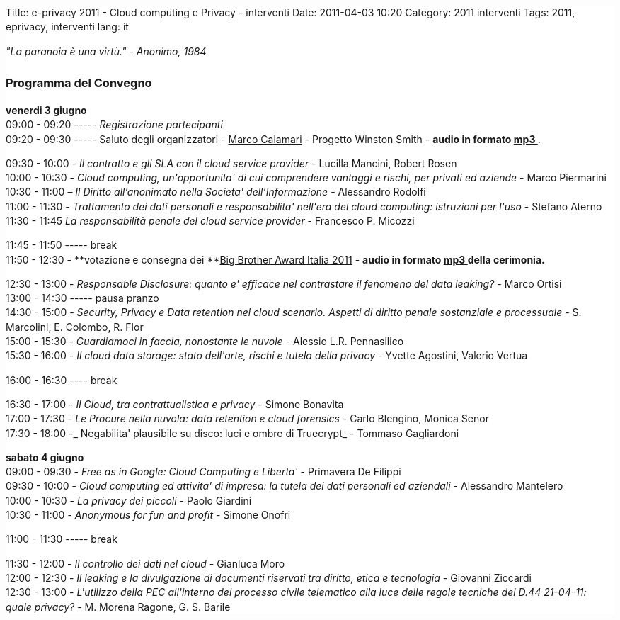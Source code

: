 Title: e-privacy 2011 - Cloud computing e Privacy - interventi
Date: 2011-04-03 10:20
Category: 2011 interventi
Tags: 2011, eprivacy, interventi
lang: it

_"La paranoia è una virtù." - Anonimo, 1984_

### Programma del Convegno

**venerdi 3 giugno**   
09:00 - 09:20 ----- _Registrazione partecipanti_   
09:20 - 09:30 ----- Saluto degli organizzatori - [Marco Calamari](http://www.cassandracrossing.org) \- Progetto Winston Smith \- **audio in formato [ mp3 ](./audio/e-privacy-2011-01-saluto_degli_organizzatori-calamari.mp3)**.   
  
09:30 - 10:00 - _Il contratto e gli SLA con il cloud service provider_ \- Lucilla Mancini, Robert Rosen   
10:00 - 10:30 - _Cloud computing, un'opportunita' di cui comprendere vantaggi e rischi, per privati ed aziende_ \- Marco Piermarini   
10:30 - 11:00 – _Il Diritto all’anonimato nella Societa' dell’Informazione_ \- Alessandro Rodolfi   
11:00 - 11:30 - _Trattamento dei dati personali e responsabilita' nell'era del cloud computing: istruzioni per l'uso_ \- Stefano Aterno   
11:30 - 11:45 _La responsabilità penale del cloud service provider_ \- Francesco P. Micozzi   
  
11:45 - 11:50 ----- break   
11:50 - 12:30 - **votazione e consegna dei **[Big Brother Award Italia 2011](http://bba.winstonsmith.org) \- **audio in formato [ mp3 ](./audio/e-privacy-2011-07-bba.mp3) della cerimonia.**   
  
12:30 - 13:00 - _Responsable Disclosure: quanto e' efficace nel contrastare il fenomeno del data leaking?_ \- Marco Ortisi   
13:00 - 14:30 ----- pausa pranzo   
14:30 - 15:00 - _Security, Privacy e Data retention nel cloud scenario. Aspetti di diritto penale sostanziale e processuale_ \- S. Marcolini, E. Colombo, R. Flor   
15:00 - 15:30 - _Guardiamoci in faccia, nonostante le nuvole_ \- Alessio L.R. Pennasilico   
15:30 - 16:00 - _Il cloud data storage: stato dell'arte, rischi e tutela della privacy_ \- Yvette Agostini, Valerio Vertua   
  
16:00 - 16:30 ---- break   
  
16:30 - 17:00 - _Il Cloud, tra contrattualistica e privacy_ \- Simone Bonavita   
17:00 - 17:30 - _Le Procure nella nuvola: data retention e cloud forensics_ \- Carlo Blengino, Monica Senor   
17:30 - 18:00 -_ Negabilita' plausibile su disco: luci e ombre di Truecrypt_ \- Tommaso Gagliardoni   
  
**sabato 4 giugno**   
09:00 - 09:30 - _Free as in Google: Cloud Computing e Liberta'_ \- Primavera De Filippi   
09:30 - 10:00 - _Cloud computing ed attivita' di impresa: la tutela dei dati personali ed aziendali_ \- Alessandro Mantelero   
10:00 - 10:30 - _La privacy dei piccoli_ \- Paolo Giardini   
10:30 - 11:00 - _Anonymous for fun and profit_ \- Simone Onofri   
  
11:00 - 11:30 ----- break   
  
11:30 - 12:00 - _Il controllo dei dati nel cloud_ \- Gianluca Moro   
12:00 - 12:30 - _Il leaking e la divulgazione di documenti riservati tra diritto, etica e tecnologia_ \- Giovanni Ziccardi   
12:30 - 13:00 - _L'utilizzo della PEC all'interno del processo civile telematico alla luce delle regole tecniche del D.44 21-04-11: quale privacy?_ \- M. Morena Ragone, G. S. Barile   
  